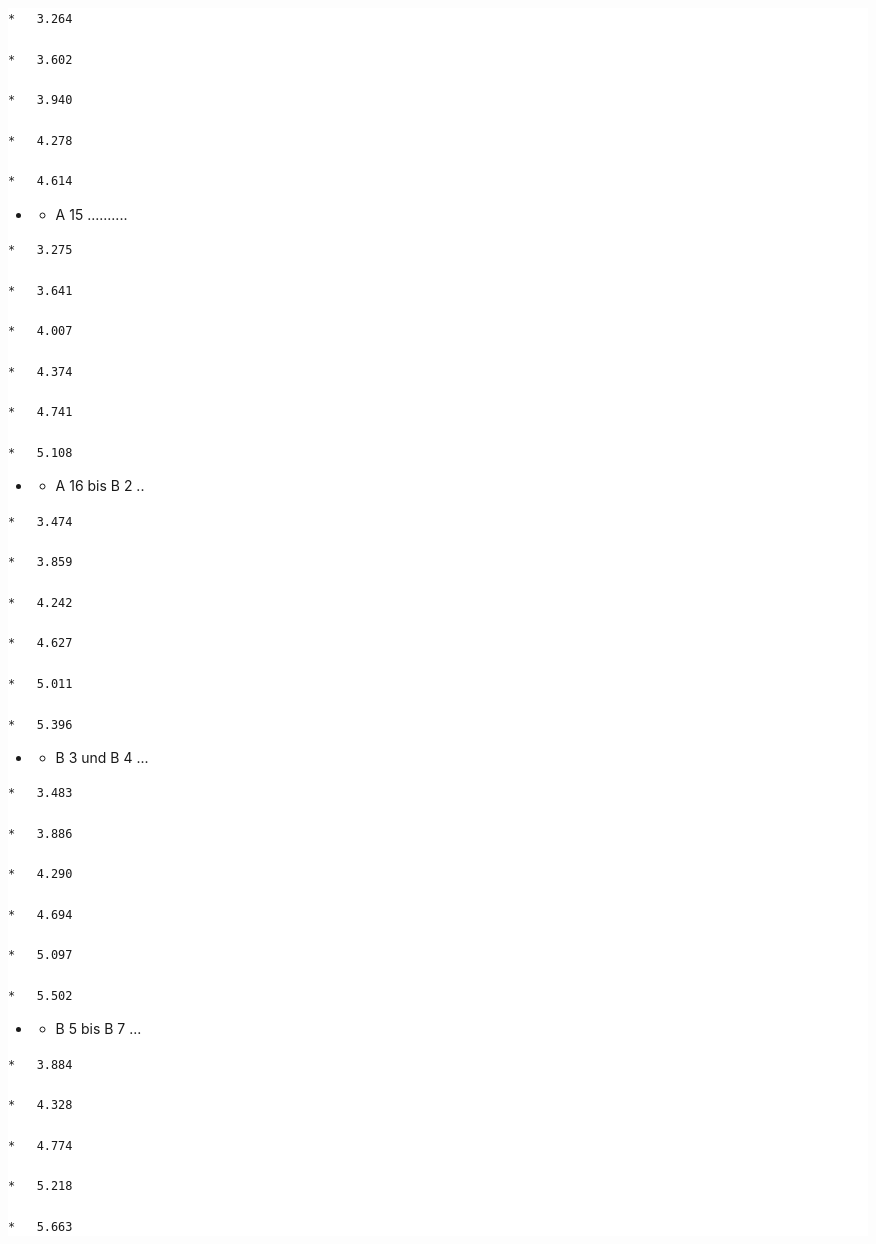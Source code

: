     *   3.264

    *   3.602

    *   3.940

    *   4.278

    *   4.614


*    *   A 15 ..........

    *   3.275

    *   3.641

    *   4.007

    *   4.374

    *   4.741

    *   5.108


*    *   A 16 bis B 2 ..

    *   3.474

    *   3.859

    *   4.242

    *   4.627

    *   5.011

    *   5.396


*    *   B 3 und B 4 ...

    *   3.483

    *   3.886

    *   4.290

    *   4.694

    *   5.097

    *   5.502


*    *   B 5 bis B 7 ...

    *   3.884

    *   4.328

    *   4.774

    *   5.218

    *   5.663
